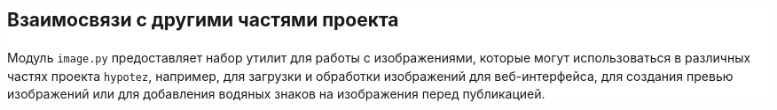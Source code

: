 ## Взаимосвязи с другими частями проекта

Модуль `image.py` предоставляет набор утилит для работы с изображениями, которые могут использоваться в различных частях проекта `hypotez`, например, для загрузки и обработки изображений для веб-интерфейса, для создания превью изображений или для добавления водяных знаков на изображения перед публикацией.